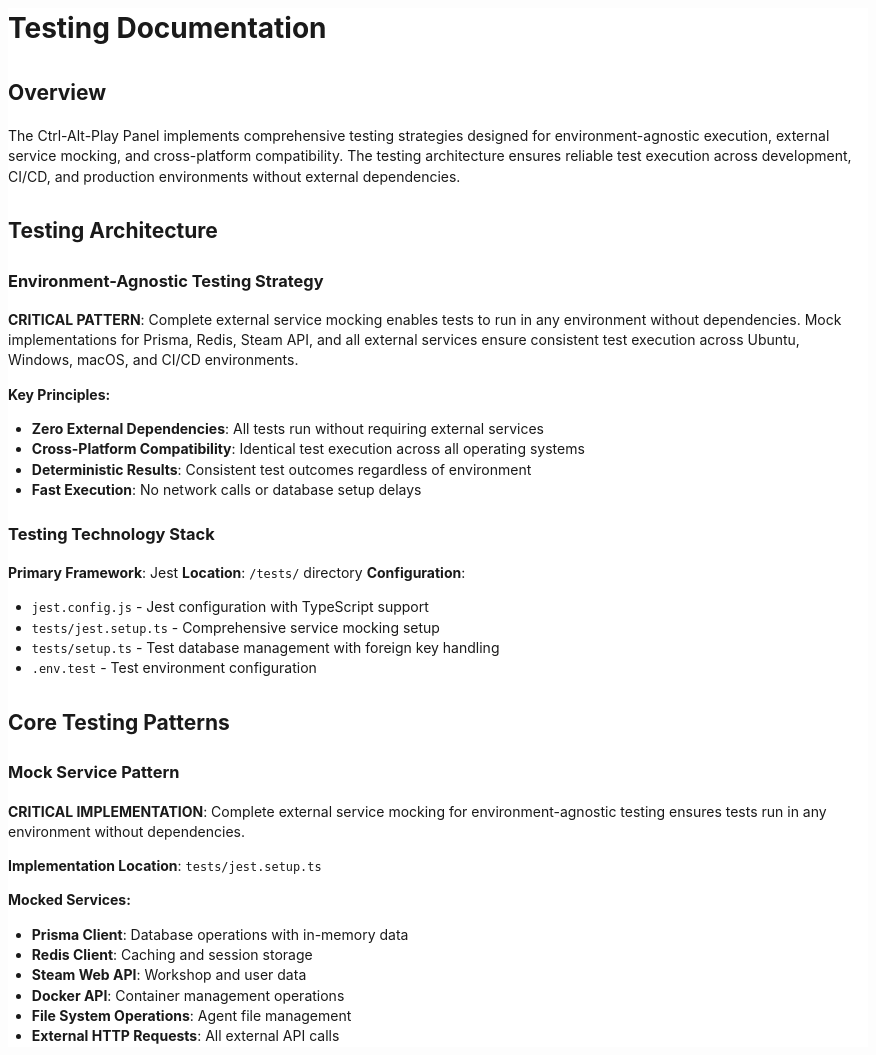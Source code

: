# Testing Documentation

## Overview

The Ctrl-Alt-Play Panel implements comprehensive testing strategies designed for environment-agnostic execution, external service mocking, and cross-platform compatibility. The testing architecture ensures reliable test execution across development, CI/CD, and production environments without external dependencies.

## Testing Architecture

### Environment-Agnostic Testing Strategy

**CRITICAL PATTERN**: Complete external service mocking enables tests to run in any environment without dependencies. Mock implementations for Prisma, Redis, Steam API, and all external services ensure consistent test execution across Ubuntu, Windows, macOS, and CI/CD environments.

**Key Principles:**
- **Zero External Dependencies**: All tests run without requiring external services
- **Cross-Platform Compatibility**: Identical test execution across all operating systems
- **Deterministic Results**: Consistent test outcomes regardless of environment
- **Fast Execution**: No network calls or database setup delays

### Testing Technology Stack

**Primary Framework**: Jest
**Location**: `/tests/` directory
**Configuration**:
- `jest.config.js` - Jest configuration with TypeScript support
- `tests/jest.setup.ts` - Comprehensive service mocking setup
- `tests/setup.ts` - Test database management with foreign key handling
- `.env.test` - Test environment configuration

## Core Testing Patterns

### Mock Service Pattern

**CRITICAL IMPLEMENTATION**: Complete external service mocking for environment-agnostic testing ensures tests run in any environment without dependencies.

**Implementation Location**: `tests/jest.setup.ts`

**Mocked Services:**
- **Prisma Client**: Database operations with in-memory data
- **Redis Client**: Caching and session storage
- **Steam Web API**: Workshop and user data
- **Docker API**: Container management operations
- **File System Operations**: Agent file management
- **External HTTP Requests**: All external API calls
